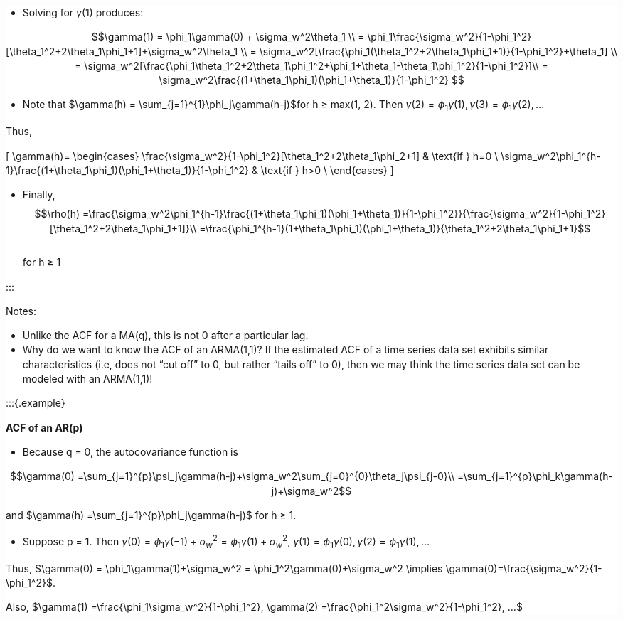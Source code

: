 - Solving for $\gamma(1)$ produces: 

$$\gamma(1) = \phi_1\gamma(0) +  \sigma_w^2\theta_1 \\
= \phi_1\frac{\sigma_w^2}{1-\phi_1^2}[\theta_1^2+2\theta_1\phi_1+1]+\sigma_w^2\theta_1 \\
= \sigma_w^2[\frac{\phi_1(\theta_1^2+2\theta_1\phi_1+1)}{1-\phi_1^2}+\theta_1] \\
= \sigma_w^2[\frac{\phi_1\theta_1^2+2\theta_1\phi_1^2+\phi_1+\theta_1-\theta_1\phi_1^2}{1-\phi_1^2}]\\
= \sigma_w^2\frac{(1+\theta_1\phi_1)(\phi_1+\theta_1)}{1-\phi_1^2} $$

- Note that $\gamma(h) = \sum_{j=1}^{1}\phi_j\gamma(h-j)$for h $\ge$ max(1, 2). Then $\gamma(2) = \phi_1\gamma(1), \gamma(3) = \phi_1\gamma(2), …$

Thus, 

\[
\gamma(h)=
\begin{cases}
  \frac{\sigma_w^2}{1-\phi_1^2}[\theta_1^2+2\theta_1\phi_2+1]   & \text{if } h=0 \\
  \sigma_w^2\phi_1^{h-1}\frac{(1+\theta_1\phi_1)(\phi_1+\theta_1)}{1-\phi_1^2}  & \text{if } h>0 \\
\end{cases}
\]
 

- Finally, 
$$\rho(h) =\frac{\sigma_w^2\phi_1^{h-1}\frac{(1+\theta_1\phi_1)(\phi_1+\theta_1)}{1-\phi_1^2}}{\frac{\sigma_w^2}{1-\phi_1^2}[\theta_1^2+2\theta_1\phi_1+1]}\\
=\frac{\phi_1^{h-1}(1+\theta_1\phi_1)(\phi_1+\theta_1)}{\theta_1^2+2\theta_1\phi_1+1}$$   
for h $\ge$ 1




:::

Notes:

- Unlike the ACF for a MA(q), this is not 0 after a particular lag.  
- Why do we want to know the ACF of an ARMA(1,1)? If the estimated ACF of a time series data set exhibits similar characteristics (i.e, does not “cut off” to 0, but rather “tails off” to 0), then we may think the time series data set can be modeled with an ARMA(1,1)!  


:::{.example}

**ACF of an AR(p)**

- Because q = 0, the autocovariance function is 

$$\gamma(0) =\sum_{j=1}^{p}\psi_j\gamma(h-j)+\sigma_w^2\sum_{j=0}^{0}\theta_j\psi_{j-0}\\
=\sum_{j=1}^{p}\phi_k\gamma(h-j)+\sigma_w^2$$   

and $\gamma(h) =\sum_{j=1}^{p}\phi_j\gamma(h-j)$ for h $\ge$ 1.

- Suppose p = 1. Then $\gamma(0) =\phi_1\gamma(-1)+\sigma_w^2 = \phi_1\gamma(1)+\sigma_w^2$, 
$\gamma(1) = \phi_1\gamma(0), \gamma(2) = \phi_1\gamma(1), …$ 

Thus, $\gamma(0) =  \phi_1\gamma(1)+\sigma_w^2 =   \phi_1^2\gamma(0)+\sigma_w^2 \implies \gamma(0)=\frac{\sigma_w^2}{1-\phi_1^2}$.  

Also, $\gamma(1) =\frac{\phi_1\sigma_w^2}{1-\phi_1^2}, \gamma(2) =\frac{\phi_1^2\sigma_w^2}{1-\phi_1^2}, …$ 
